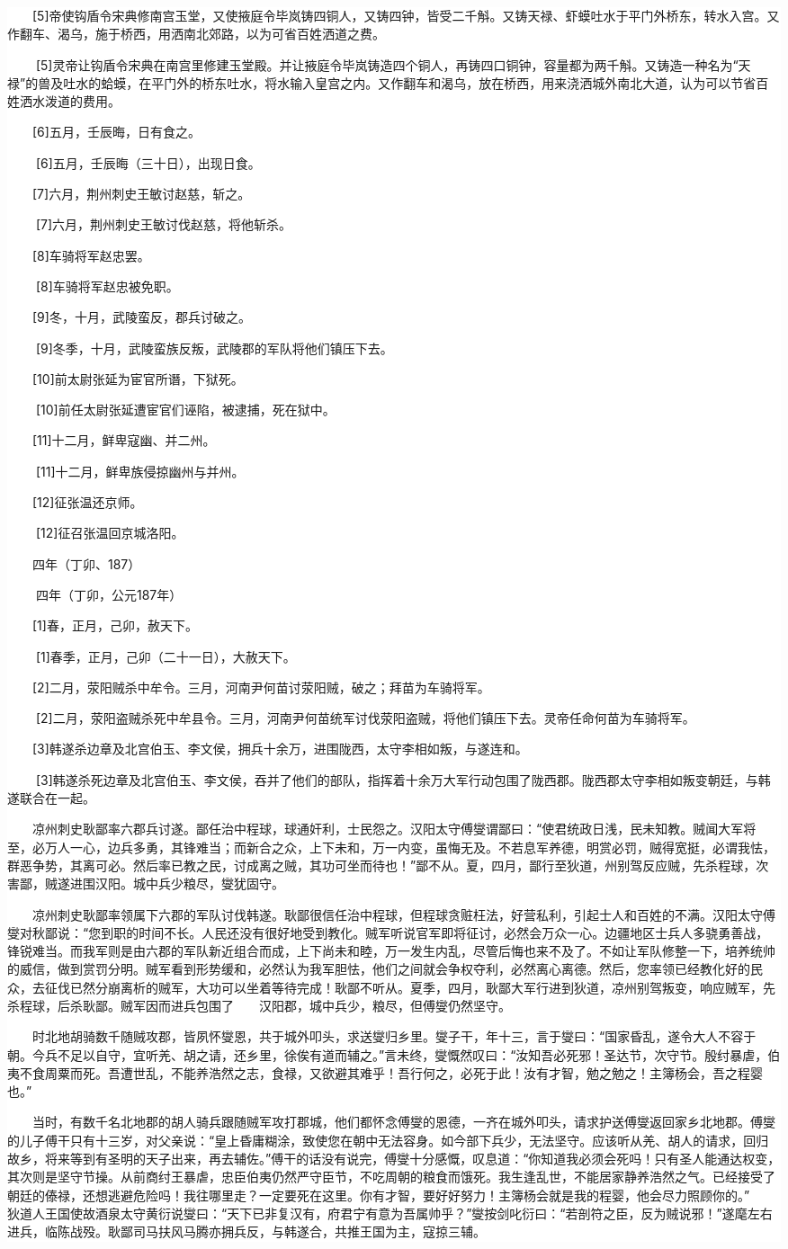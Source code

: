 　　[5]帝使钩盾令宋典修南宫玉堂，又使掖庭令毕岚铸四铜人，又铸四钟，皆受二千斛。又铸天禄、虾蟆吐水于平门外桥东，转水入宫。又作翻车、渴乌，施于桥西，用洒南北郊路，以为可省百姓洒道之费。

　　 [5]灵帝让钩盾令宋典在南宫里修建玉堂殿。并让掖庭令毕岚铸造四个铜人，再铸四口铜钟，容量都为两千斛。又铸造一种名为“天禄”的兽及吐水的蛤蟆，在平门外的桥东吐水，将水输入皇宫之内。又作翻车和渴乌，放在桥西，用来浇洒城外南北大道，认为可以节省百姓洒水泼道的费用。

　　[6]五月，壬辰晦，日有食之。

　　 [6]五月，壬辰晦（三十日），出现日食。

　　[7]六月，荆州刺史王敏讨赵慈，斩之。

　　 [7]六月，荆州刺史王敏讨伐赵慈，将他斩杀。

　　[8]车骑将军赵忠罢。

　　 [8]车骑将军赵忠被免职。

　　[9]冬，十月，武陵蛮反，郡兵讨破之。

　 　[9]冬季，十月，武陵蛮族反叛，武陵郡的军队将他们镇压下去。

　　[10]前太尉张延为宦官所谮，下狱死。

　 　[10]前任太尉张延遭宦官们诬陷，被逮捕，死在狱中。

　　[11]十二月，鲜卑寇幽、并二州。

　 　[11]十二月，鲜卑族侵掠幽州与并州。

　　[12]征张温还京师。

　 　[12]征召张温回京城洛阳。

　　四年（丁卯、187）

　 　四年（丁卯，公元187年）

　　[1]春，正月，己卯，赦天下。

　 　[1]春季，正月，己卯（二十一日），大赦天下。

　　[2]二月，荥阳贼杀中牟令。三月，河南尹何苗讨荥阳贼，破之；拜苗为车骑将军。

　 　[2]二月，荥阳盗贼杀死中牟县令。三月，河南尹何苗统军讨伐荥阳盗贼，将他们镇压下去。灵帝任命何苗为车骑将军。

　　[3]韩遂杀边章及北宫伯玉、李文侯，拥兵十余万，进围陇西，太守李相如叛，与遂连和。

　 　[3]韩遂杀死边章及北宫伯玉、李文侯，吞并了他们的部队，指挥着十余万大军行动包围了陇西郡。陇西郡太守李相如叛变朝廷，与韩遂联合在一起。

　　凉州刺史耿鄙率六郡兵讨遂。鄙任治中程球，球通奸利，士民怨之。汉阳太守傅燮谓鄙曰：“使君统政日浅，民未知教。贼闻大军将至，必万人一心，边兵多勇，其锋难当；而新合之众，上下未和，万一内变，虽悔无及。不若息军养德，明赏必罚，贼得宽挺，必谓我怯，群恶争势，其离可必。然后率已教之民，讨成离之贼，其功可坐而待也！”鄙不从。夏，四月，鄙行至狄道，州别驾反应贼，先杀程球，次害鄙，贼遂进围汉阳。城中兵少粮尽，燮犹固守。

　　凉州刺史耿鄙率领属下六郡的军队讨伐韩遂。耿鄙很信任治中程球，但程球贪赃枉法，好营私利，引起士人和百姓的不满。汉阳太守傅燮对秋鄙说：“您到职的时间不长。人民还没有很好地受到教化。贼军听说官军即将征讨，必然会万众一心。边疆地区士兵人多骁勇善战，锋锐难当。而我军则是由六郡的军队新近组合而成，上下尚未和睦，万一发生内乱，尽管后悔也来不及了。不如让军队修整一下，培养统帅的威信，做到赏罚分明。贼军看到形势缓和，必然认为我军胆怯，他们之间就会争权夺利，必然离心离德。然后，您率领已经教化好的民众，去征伐已然分崩离析的贼军，大功可以坐着等待完成！耿鄙不听从。夏季，四月，耿鄙大军行进到狄道，凉州别驾叛变，响应贼军，先杀程球，后杀耿鄙。贼军因而进兵包围了　　汉阳郡，城中兵少，粮尽，但傅燮仍然坚守。

　　时北地胡骑数千随贼攻郡，皆夙怀燮恩，共于城外叩头，求送燮归乡里。燮子干，年十三，言于燮曰：“国家昏乱，遂令大人不容于朝。今兵不足以自守，宜听羌、胡之请，还乡里，徐俟有道而辅之。”言未终，燮慨然叹曰：“汝知吾必死邪！圣达节，次守节。殷纣暴虐，伯夷不食周粟而死。吾遭世乱，不能养浩然之志，食禄，又欲避其难乎！吾行何之，必死于此！汝有才智，勉之勉之！主簿杨会，吾之程婴也。”

　　当时，有数千名北地郡的胡人骑兵跟随贼军攻打郡城，他们都怀念傅燮的恩德，一齐在城外叩头，请求护送傅燮返回家乡北地郡。傅燮的儿子傅干只有十三岁，对父亲说：“皇上昏庸糊涂，致使您在朝中无法容身。如今部下兵少，无法坚守。应该听从羌、胡人的请求，回归故乡，将来等到有圣明的天子出来，再去辅佐。”傅干的话没有说完，傅燮十分感慨，叹息道：“你知道我必须会死吗！只有圣人能通达权变，其次则是坚守节操。从前商纣王暴虐，忠臣伯夷仍然严守臣节，不吃周朝的粮食而饿死。我生逢乱世，不能居家静养浩然之气。已经接受了朝廷的傣禄，还想逃避危险吗！我往哪里走？一定要死在这里。你有才智，要好好努力！主簿杨会就是我的程婴，他会尽力照顾你的。”　　狄道人王国使故酒泉太守黄衍说燮曰：“天下已非复汉有，府君宁有意为吾属帅乎？”燮按剑叱衍曰：“若剖符之臣，反为贼说邪！”遂麾左右进兵，临陈战殁。耿鄙司马扶风马腾亦拥兵反，与韩遂合，共推王国为主，寇掠三辅。
